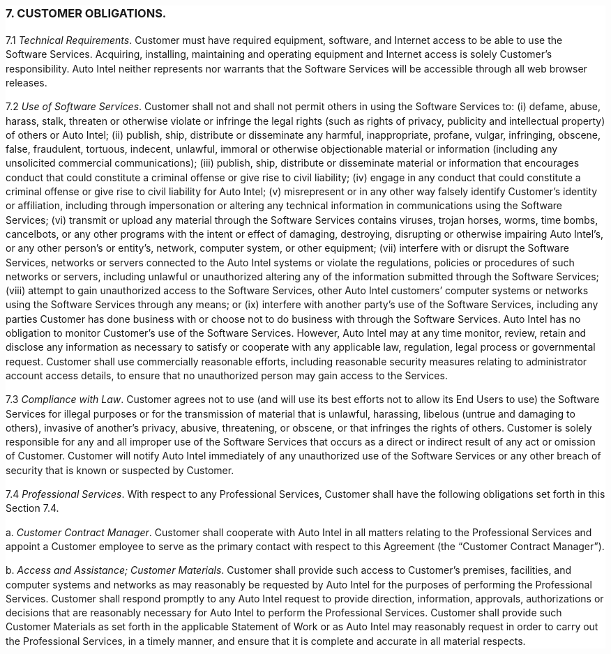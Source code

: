 ### 7. CUSTOMER OBLIGATIONS.

7.1 *Technical Requirements*. Customer must have required equipment, software, and Internet access to be able to use the Software Services. Acquiring, installing, maintaining and operating equipment and Internet access is solely Customer’s responsibility. Auto Intel neither represents nor warrants that the Software Services will be accessible through all web browser releases.

7.2 *Use of Software Services*. Customer shall not and shall not permit others in using the Software Services to: (i) defame, abuse, harass, stalk, threaten or otherwise violate or infringe the legal rights (such as rights of privacy, publicity and intellectual property) of others or Auto Intel; (ii) publish, ship, distribute or disseminate any harmful, inappropriate, profane, vulgar, infringing, obscene, false, fraudulent, tortuous, indecent, unlawful, immoral or otherwise objectionable material or information (including any unsolicited commercial communications); (iii) publish, ship, distribute or disseminate material or information that encourages conduct that could constitute a criminal offense or give rise to civil liability; (iv) engage in any conduct that could constitute a criminal offense or give rise to civil liability for Auto Intel; (v) misrepresent or in any other way falsely identify Customer’s identity or affiliation, including through impersonation or altering any technical information in communications using the Software Services; (vi) transmit or upload any material through the Software Services contains viruses, trojan horses, worms, time bombs, cancelbots, or any other programs with the intent or effect of damaging, destroying, disrupting or otherwise impairing Auto Intel’s, or any other person’s or entity’s, network, computer system, or other equipment; (vii) interfere with or disrupt the Software Services, networks or servers connected to the Auto Intel systems or violate the regulations, policies or procedures of such networks or servers, including unlawful or unauthorized altering any of the information submitted through the Software Services; (viii) attempt to gain unauthorized access to the Software Services, other Auto Intel customers’ computer systems or networks using the Software Services through any means; or (ix) interfere with another party’s use of the Software Services, including any parties Customer has done business with or choose not to do business with through the Software Services. Auto Intel has no obligation to monitor Customer’s use of the Software Services. However, Auto Intel may at any time monitor, review, retain and disclose any information as necessary to satisfy or cooperate with any applicable law, regulation, legal process or governmental request. Customer shall use commercially reasonable efforts, including reasonable security measures relating to administrator account access details, to ensure that no unauthorized person may gain access to the Services.

7.3 *Compliance with Law*. Customer agrees not to use (and will use its best efforts not to allow its End Users to use) the Software Services for illegal purposes or for the transmission of material that is unlawful, harassing, libelous (untrue and damaging to others), invasive of another’s privacy, abusive, threatening, or obscene, or that infringes the rights of others. Customer is solely responsible for any and all improper use of the Software Services that occurs as a direct or indirect result of any act or omission of Customer. Customer will notify Auto Intel immediately of any unauthorized use of the Software Services or any other breach of security that is known or suspected by Customer.

7.4 *Professional Services*. With respect to any Professional Services, Customer shall have the following obligations set forth in this Section 7.4.  
  
a. *Customer Contract Manager*. Customer shall cooperate with Auto Intel in all matters relating to the Professional Services and appoint a Customer employee to serve as the primary contact with respect to this Agreement (the “Customer Contract Manager”).

b. *Access and Assistance; Customer Materials*. Customer shall provide such access to Customer’s premises, facilities, and computer systems and networks as may reasonably be requested by Auto Intel for the purposes of performing the Professional Services. Customer shall respond promptly to any Auto Intel request to provide direction, information, approvals, authorizations or decisions that are reasonably necessary for Auto Intel to perform the Professional Services. Customer shall provide such Customer Materials as set forth in the applicable Statement of Work or as Auto Intel may reasonably request in order to carry out the Professional Services, in a timely manner, and ensure that it is complete and accurate in all material respects.
